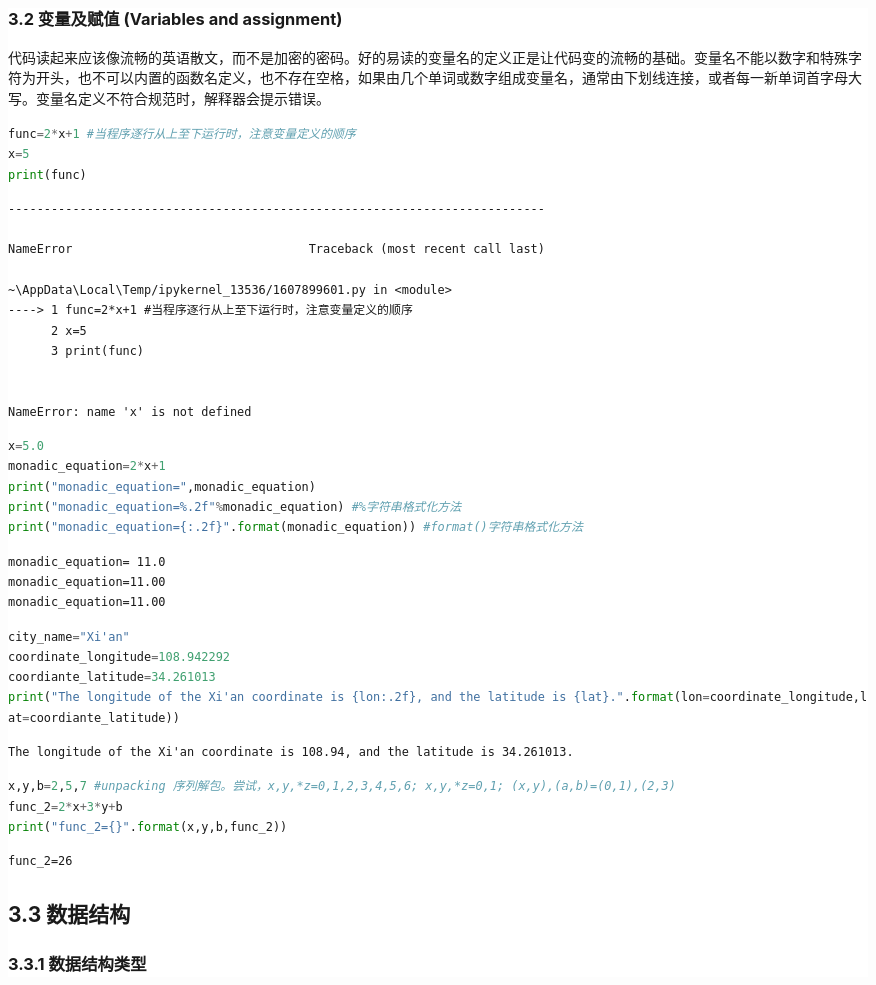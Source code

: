 ### 3.2 变量及赋值 (Variables and assignment)
代码读起来应该像流畅的英语散文，而不是加密的密码。好的易读的变量名的定义正是让代码变的流畅的基础。变量名不能以数字和特殊字符为开头，也不可以内置的函数名定义，也不存在空格，如果由几个单词或数字组成变量名，通常由下划线连接，或者每一新单词首字母大写。变量名定义不符合规范时，解释器会提示错误。


```python
func=2*x+1 #当程序逐行从上至下运行时，注意变量定义的顺序
x=5
print(func)
```


    ---------------------------------------------------------------------------

    NameError                                 Traceback (most recent call last)

    ~\AppData\Local\Temp/ipykernel_13536/1607899601.py in <module>
    ----> 1 func=2*x+1 #当程序逐行从上至下运行时，注意变量定义的顺序
          2 x=5
          3 print(func)
    

    NameError: name 'x' is not defined



```python
x=5.0
monadic_equation=2*x+1
print("monadic_equation=",monadic_equation)
print("monadic_equation=%.2f"%monadic_equation) #%字符串格式化方法
print("monadic_equation={:.2f}".format(monadic_equation)) #format()字符串格式化方法
```

    monadic_equation= 11.0
    monadic_equation=11.00
    monadic_equation=11.00
    


```python
city_name="Xi'an"
coordinate_longitude=108.942292
coordiante_latitude=34.261013
print("The longitude of the Xi'an coordinate is {lon:.2f}, and the latitude is {lat}.".format(lon=coordinate_longitude,lat=coordiante_latitude))
```

    The longitude of the Xi'an coordinate is 108.94, and the latitude is 34.261013.
    


```python
x,y,b=2,5,7 #unpacking 序列解包。尝试，x,y,*z=0,1,2,3,4,5,6; x,y,*z=0,1; (x,y),(a,b)=(0,1),(2,3)
func_2=2*x+3*y+b
print("func_2={}".format(x,y,b,func_2))
```

    func_2=26
    

## 3.3 数据结构
### 3.3.1 数据结构类型
